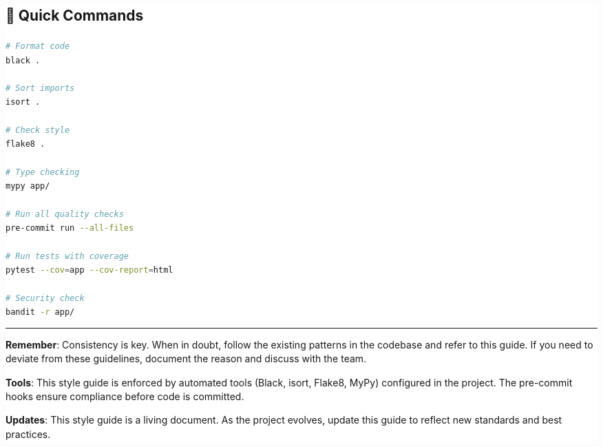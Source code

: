 ## 🚀 Quick Commands

```bash
# Format code
black .

# Sort imports
isort .

# Check style
flake8 .

# Type checking
mypy app/

# Run all quality checks
pre-commit run --all-files

# Run tests with coverage
pytest --cov=app --cov-report=html

# Security check
bandit -r app/
```

---

**Remember**: Consistency is key. When in doubt, follow the existing patterns in the codebase and refer to this guide. If you need to deviate from these guidelines, document the reason and discuss with the team.

**Tools**: This style guide is enforced by automated tools (Black, isort, Flake8, MyPy) configured in the project. The pre-commit hooks ensure compliance before code is committed.

**Updates**: This style guide is a living document. As the project evolves, update this guide to reflect new standards and best practices.

